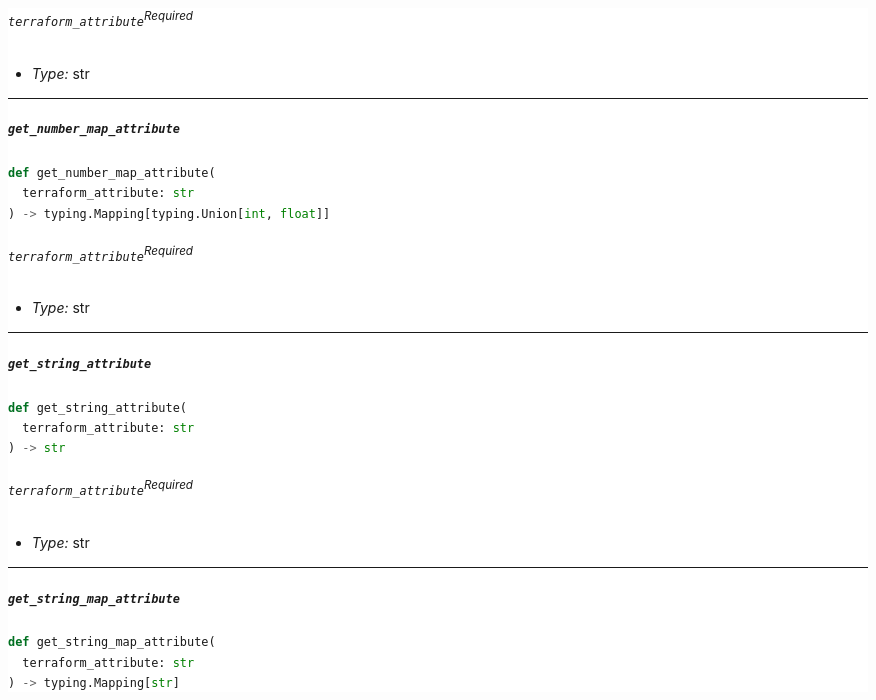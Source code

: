 ###### `terraform_attribute`<sup>Required</sup> <a name="terraform_attribute" id="@cdktf/provider-opentelekomcloud.rmsResourceRecorderV1.RmsResourceRecorderV1SelectorOutputReference.getNumberListAttribute.parameter.terraformAttribute"></a>

- *Type:* str

---

##### `get_number_map_attribute` <a name="get_number_map_attribute" id="@cdktf/provider-opentelekomcloud.rmsResourceRecorderV1.RmsResourceRecorderV1SelectorOutputReference.getNumberMapAttribute"></a>

```python
def get_number_map_attribute(
  terraform_attribute: str
) -> typing.Mapping[typing.Union[int, float]]
```

###### `terraform_attribute`<sup>Required</sup> <a name="terraform_attribute" id="@cdktf/provider-opentelekomcloud.rmsResourceRecorderV1.RmsResourceRecorderV1SelectorOutputReference.getNumberMapAttribute.parameter.terraformAttribute"></a>

- *Type:* str

---

##### `get_string_attribute` <a name="get_string_attribute" id="@cdktf/provider-opentelekomcloud.rmsResourceRecorderV1.RmsResourceRecorderV1SelectorOutputReference.getStringAttribute"></a>

```python
def get_string_attribute(
  terraform_attribute: str
) -> str
```

###### `terraform_attribute`<sup>Required</sup> <a name="terraform_attribute" id="@cdktf/provider-opentelekomcloud.rmsResourceRecorderV1.RmsResourceRecorderV1SelectorOutputReference.getStringAttribute.parameter.terraformAttribute"></a>

- *Type:* str

---

##### `get_string_map_attribute` <a name="get_string_map_attribute" id="@cdktf/provider-opentelekomcloud.rmsResourceRecorderV1.RmsResourceRecorderV1SelectorOutputReference.getStringMapAttribute"></a>

```python
def get_string_map_attribute(
  terraform_attribute: str
) -> typing.Mapping[str]
```
